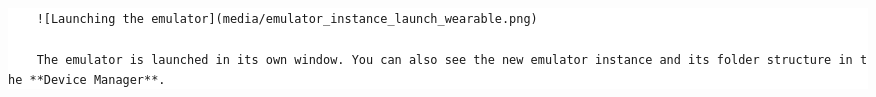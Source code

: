         ![Launching the emulator](media/emulator_instance_launch_wearable.png)

        The emulator is launched in its own window. You can also see the new emulator instance and its folder structure in the **Device Manager**.
